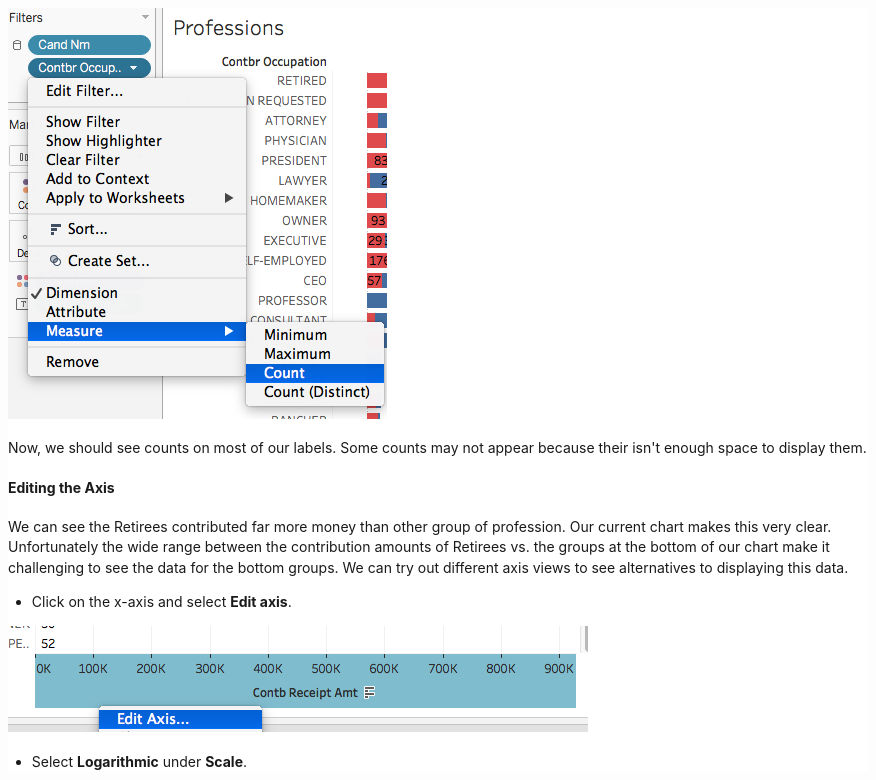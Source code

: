 ![Show Counts on Label](images/img_23.png) 

Now, we should see counts on most of our labels. Some counts may not appear because their isn't enough space to display them. 

#### Editing the Axis
We can see the Retirees contributed far more money than other group of profession. Our current chart makes this very clear. Unfortunately the wide range between the contribution amounts of Retirees vs. the groups at the bottom of our chart make it challenging to see the data for the bottom groups. We can try out different axis views to see alternatives to displaying this data. 

* Click on the x-axis and select **Edit axis**. 

![Edit Axis](images/img_25.png) 

* Select **Logarithmic** under **Scale**. 
